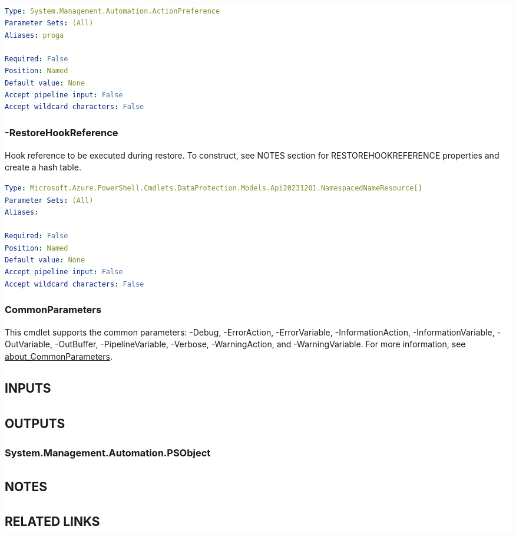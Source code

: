 ```yaml
Type: System.Management.Automation.ActionPreference
Parameter Sets: (All)
Aliases: proga

Required: False
Position: Named
Default value: None
Accept pipeline input: False
Accept wildcard characters: False
```

### -RestoreHookReference
Hook reference to be executed during restore.
To construct, see NOTES section for RESTOREHOOKREFERENCE properties and create a hash table.

```yaml
Type: Microsoft.Azure.PowerShell.Cmdlets.DataProtection.Models.Api20231201.NamespacedNameResource[]
Parameter Sets: (All)
Aliases:

Required: False
Position: Named
Default value: None
Accept pipeline input: False
Accept wildcard characters: False
```

### CommonParameters
This cmdlet supports the common parameters: -Debug, -ErrorAction, -ErrorVariable, -InformationAction, -InformationVariable, -OutVariable, -OutBuffer, -PipelineVariable, -Verbose, -WarningAction, and -WarningVariable. For more information, see [about_CommonParameters](http://go.microsoft.com/fwlink/?LinkID=113216).

## INPUTS

## OUTPUTS

### System.Management.Automation.PSObject

## NOTES

## RELATED LINKS

